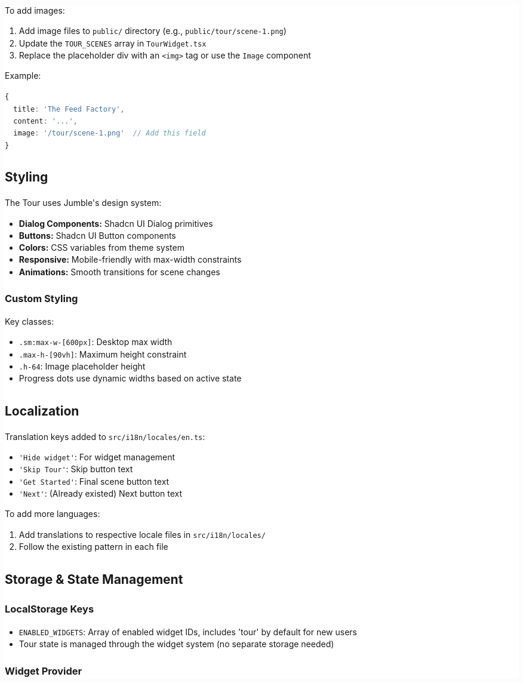 To add images:
1. Add image files to `public/` directory (e.g., `public/tour/scene-1.png`)
2. Update the `TOUR_SCENES` array in `TourWidget.tsx`
3. Replace the placeholder div with an `<img>` tag or use the `Image` component

Example:
```typescript
{
  title: 'The Feed Factory',
  content: '...',
  image: '/tour/scene-1.png'  // Add this field
}
```

## Styling

The Tour uses Jumble's design system:
- **Dialog Components:** Shadcn UI Dialog primitives
- **Buttons:** Shadcn UI Button components
- **Colors:** CSS variables from theme system
- **Responsive:** Mobile-friendly with max-width constraints
- **Animations:** Smooth transitions for scene changes

### Custom Styling

Key classes:
- `.sm:max-w-[600px]`: Desktop max width
- `.max-h-[90vh]`: Maximum height constraint
- `.h-64`: Image placeholder height
- Progress dots use dynamic widths based on active state

## Localization

Translation keys added to `src/i18n/locales/en.ts`:
- `'Hide widget'`: For widget management
- `'Skip Tour'`: Skip button text
- `'Get Started'`: Final scene button text
- `'Next'`: (Already existed) Next button text

To add more languages:
1. Add translations to respective locale files in `src/i18n/locales/`
2. Follow the existing pattern in each file

## Storage & State Management

### LocalStorage Keys

- `ENABLED_WIDGETS`: Array of enabled widget IDs, includes 'tour' by default for new users
- Tour state is managed through the widget system (no separate storage needed)

### Widget Provider
